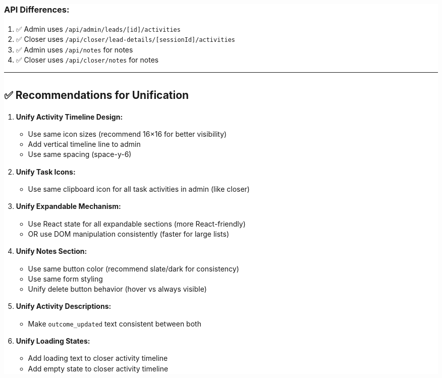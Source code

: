 ### **API Differences:**
1. ✅ Admin uses `/api/admin/leads/[id]/activities`
2. ✅ Closer uses `/api/closer/lead-details/[sessionId]/activities`
3. ✅ Admin uses `/api/notes` for notes
4. ✅ Closer uses `/api/closer/notes` for notes

---

## ✅ **Recommendations for Unification**

1. **Unify Activity Timeline Design:**
   - Use same icon sizes (recommend 16×16 for better visibility)
   - Add vertical timeline line to admin
   - Use same spacing (space-y-6)

2. **Unify Task Icons:**
   - Use same clipboard icon for all task activities in admin (like closer)

3. **Unify Expandable Mechanism:**
   - Use React state for all expandable sections (more React-friendly)
   - OR use DOM manipulation consistently (faster for large lists)

4. **Unify Notes Section:**
   - Use same button color (recommend slate/dark for consistency)
   - Use same form styling
   - Unify delete button behavior (hover vs always visible)

5. **Unify Activity Descriptions:**
   - Make `outcome_updated` text consistent between both

6. **Unify Loading States:**
   - Add loading text to closer activity timeline
   - Add empty state to closer activity timeline

